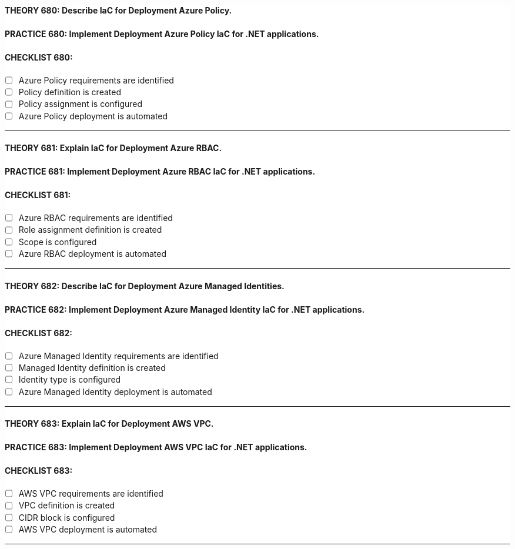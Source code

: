 
#### THEORY 680: Describe IaC for Deployment Azure Policy.

#### PRACTICE 680: Implement Deployment Azure Policy IaC for .NET applications.

#### CHECKLIST 680:

- [ ] Azure Policy requirements are identified
- [ ] Policy definition is created
- [ ] Policy assignment is configured
- [ ] Azure Policy deployment is automated

---

#### THEORY 681: Explain IaC for Deployment Azure RBAC.

#### PRACTICE 681: Implement Deployment Azure RBAC IaC for .NET applications.

#### CHECKLIST 681:

- [ ] Azure RBAC requirements are identified
- [ ] Role assignment definition is created
- [ ] Scope is configured
- [ ] Azure RBAC deployment is automated

---

#### THEORY 682: Describe IaC for Deployment Azure Managed Identities.

#### PRACTICE 682: Implement Deployment Azure Managed Identity IaC for .NET applications.

#### CHECKLIST 682:

- [ ] Azure Managed Identity requirements are identified
- [ ] Managed Identity definition is created
- [ ] Identity type is configured
- [ ] Azure Managed Identity deployment is automated

---

#### THEORY 683: Explain IaC for Deployment AWS VPC.

#### PRACTICE 683: Implement Deployment AWS VPC IaC for .NET applications.

#### CHECKLIST 683:

- [ ] AWS VPC requirements are identified
- [ ] VPC definition is created
- [ ] CIDR block is configured
- [ ] AWS VPC deployment is automated

---